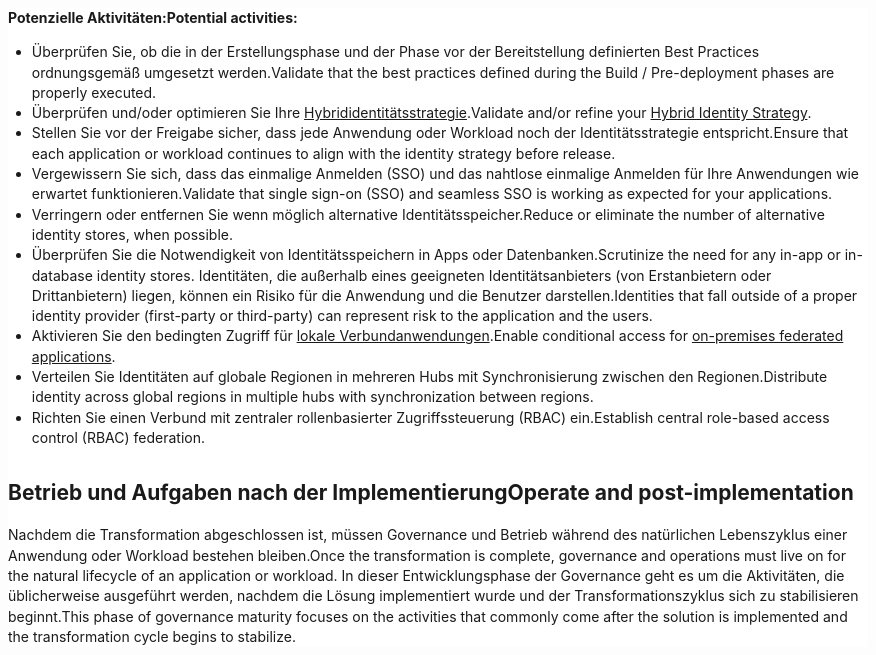 <span data-ttu-id="ac4ed-165">**Potenzielle Aktivitäten:**</span><span class="sxs-lookup"><span data-stu-id="ac4ed-165">**Potential activities:**</span></span>

* <span data-ttu-id="ac4ed-166">Überprüfen Sie, ob die in der Erstellungsphase und der Phase vor der Bereitstellung definierten Best Practices ordnungsgemäß umgesetzt werden.</span><span class="sxs-lookup"><span data-stu-id="ac4ed-166">Validate that the best practices defined during the Build / Pre-deployment phases are properly executed.</span></span>
* <span data-ttu-id="ac4ed-167">Überprüfen und/oder optimieren Sie Ihre [Hybrididentitätsstrategie](../../decision-guides/identity/overview.md).</span><span class="sxs-lookup"><span data-stu-id="ac4ed-167">Validate and/or refine your [Hybrid Identity Strategy](../../decision-guides/identity/overview.md).</span></span>
* <span data-ttu-id="ac4ed-168">Stellen Sie vor der Freigabe sicher, dass jede Anwendung oder Workload noch der Identitätsstrategie entspricht.</span><span class="sxs-lookup"><span data-stu-id="ac4ed-168">Ensure that each application or workload continues to align with the identity strategy before release.</span></span>
* <span data-ttu-id="ac4ed-169">Vergewissern Sie sich, dass das einmalige Anmelden (SSO) und das nahtlose einmalige Anmelden für Ihre Anwendungen wie erwartet funktionieren.</span><span class="sxs-lookup"><span data-stu-id="ac4ed-169">Validate that single sign-on (SSO) and seamless SSO is working as expected for your applications.</span></span>
* <span data-ttu-id="ac4ed-170">Verringern oder entfernen Sie wenn möglich alternative Identitätsspeicher.</span><span class="sxs-lookup"><span data-stu-id="ac4ed-170">Reduce or eliminate the number of alternative identity stores, when possible.</span></span>
* <span data-ttu-id="ac4ed-171">Überprüfen Sie die Notwendigkeit von Identitätsspeichern in Apps oder Datenbanken.</span><span class="sxs-lookup"><span data-stu-id="ac4ed-171">Scrutinize the need for any in-app or in-database identity stores.</span></span> <span data-ttu-id="ac4ed-172">Identitäten, die außerhalb eines geeigneten Identitätsanbieters (von Erstanbietern oder Drittanbietern) liegen, können ein Risiko für die Anwendung und die Benutzer darstellen.</span><span class="sxs-lookup"><span data-stu-id="ac4ed-172">Identities that fall outside of a proper identity provider (first-party or third-party) can represent risk to the application and the users.</span></span>
* <span data-ttu-id="ac4ed-173">Aktivieren Sie den bedingten Zugriff für [lokale Verbundanwendungen](/azure/active-directory/active-directory-device-registration-on-premises-setup).</span><span class="sxs-lookup"><span data-stu-id="ac4ed-173">Enable conditional access for [on-premises federated applications](/azure/active-directory/active-directory-device-registration-on-premises-setup).</span></span>
* <span data-ttu-id="ac4ed-174">Verteilen Sie Identitäten auf globale Regionen in mehreren Hubs mit Synchronisierung zwischen den Regionen.</span><span class="sxs-lookup"><span data-stu-id="ac4ed-174">Distribute identity across global regions in multiple hubs with synchronization between regions.</span></span>
* <span data-ttu-id="ac4ed-175">Richten Sie einen Verbund mit zentraler rollenbasierter Zugriffssteuerung (RBAC) ein.</span><span class="sxs-lookup"><span data-stu-id="ac4ed-175">Establish central role-based access control (RBAC) federation.</span></span>

## <a name="operate-and-post-implementation"></a><span data-ttu-id="ac4ed-176">Betrieb und Aufgaben nach der Implementierung</span><span class="sxs-lookup"><span data-stu-id="ac4ed-176">Operate and post-implementation</span></span>

<span data-ttu-id="ac4ed-177">Nachdem die Transformation abgeschlossen ist, müssen Governance und Betrieb während des natürlichen Lebenszyklus einer Anwendung oder Workload bestehen bleiben.</span><span class="sxs-lookup"><span data-stu-id="ac4ed-177">Once the transformation is complete, governance and operations must live on for the natural lifecycle of an application or workload.</span></span> <span data-ttu-id="ac4ed-178">In dieser Entwicklungsphase der Governance geht es um die Aktivitäten, die üblicherweise ausgeführt werden, nachdem die Lösung implementiert wurde und der Transformationszyklus sich zu stabilisieren beginnt.</span><span class="sxs-lookup"><span data-stu-id="ac4ed-178">This phase of governance maturity focuses on the activities that commonly come after the solution is implemented and the transformation cycle begins to stabilize.</span></span>
